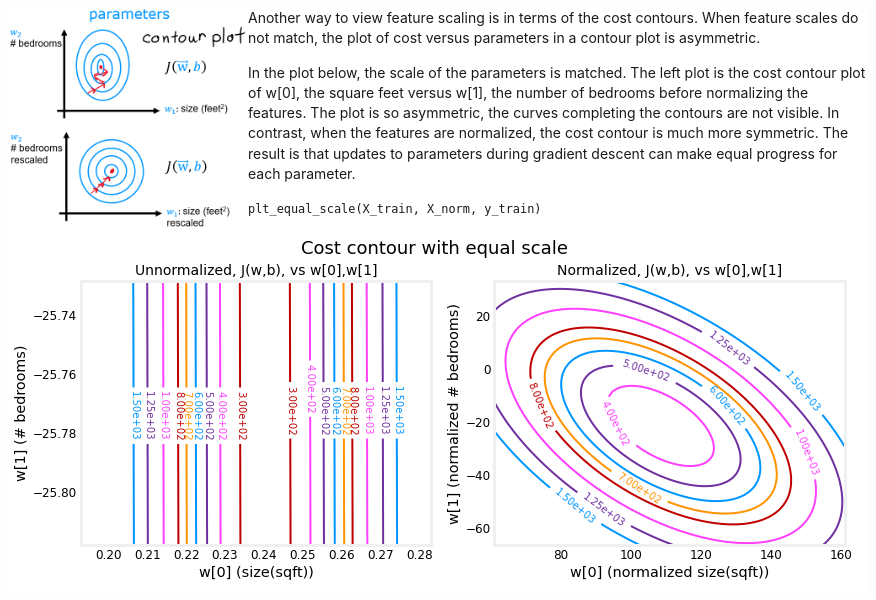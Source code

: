 <img align="left" src="./images/C1_W2_Lab06_contours.PNG"   style="width:240px;" >Another way to view feature scaling is in terms of the cost contours. When feature scales do not match, the plot of cost versus parameters in a contour plot is asymmetric. 

In the plot below, the scale of the parameters is matched. The left plot is the cost contour plot of w[0], the square feet versus w[1], the number of bedrooms before normalizing the features. The plot is so asymmetric, the curves completing the contours are not visible. In contrast, when the features are normalized, the cost contour is much more symmetric. The result is that updates to parameters during gradient descent can make equal progress for each parameter. 



```python
plt_equal_scale(X_train, X_norm, y_train)
```


![png](output_48_0.png)

